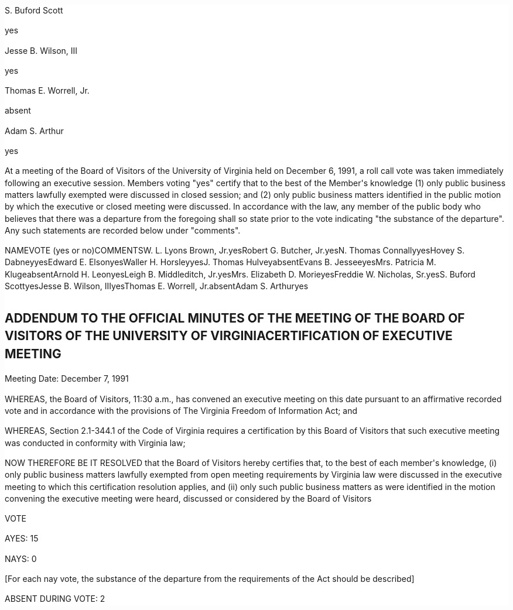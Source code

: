 S. Buford Scott

yes

Jesse B. Wilson, III

yes

Thomas E. Worrell, Jr.

absent

Adam S. Arthur

yes

At a meeting of the Board of Visitors of the University of Virginia held on December 6, 1991, a roll call vote was taken immediately following an executive session. Members voting "yes" certify that to the best of the Member's knowledge (1) only public business matters lawfully exempted were discussed in closed session; and (2) only public business matters identified in the public motion by which the executive or closed meeting were discussed. In accordance with the law, any member of the public body who believes that there was a departure from the foregoing shall so state prior to the vote indicating "the substance of the departure". Any such statements are recorded below under "comments".

NAMEVOTE (yes or no)COMMENTSW. L. Lyons Brown, Jr.yesRobert G. Butcher, Jr.yesN. Thomas ConnallyyesHovey S. DabneyyesEdward E. ElsonyesWaller H. HorsleyyesJ. Thomas HulveyabsentEvans B. JesseeyesMrs. Patricia M. KlugeabsentArnold H. LeonyesLeigh B. Middleditch, Jr.yesMrs. Elizabeth D. MorieyesFreddie W. Nicholas, Sr.yesS. Buford ScottyesJesse B. Wilson, IIIyesThomas E. Worrell, Jr.absentAdam S. Arthuryes

ADDENDUM TO THE OFFICIAL MINUTES OF THE MEETING OF THE BOARD OF VISITORS OF THE UNIVERSITY OF VIRGINIACERTIFICATION OF EXECUTIVE MEETING
----------------------------------------------------------------------------------------------------------------------------------------

Meeting Date: December 7, 1991

WHEREAS, the Board of Visitors, 11:30 a.m., has convened an executive meeting on this date pursuant to an affirmative recorded vote and in accordance with the provisions of The Virginia Freedom of Information Act; and

WHEREAS, Section 2.1-344.1 of the Code of Virginia requires a certification by this Board of Visitors that such executive meeting was conducted in conformity with Virginia law;

NOW THEREFORE BE IT RESOLVED that the Board of Visitors hereby certifies that, to the best of each member's knowledge, (i) only public business matters lawfully exempted from open meeting requirements by Virginia law were discussed in the executive meeting to which this certification resolution applies, and (ii) only such public business matters as were identified in the motion convening the executive meeting were heard, discussed or considered by the Board of Visitors

VOTE

AYES: 15

NAYS: 0

\[For each nay vote, the substance of the departure from the requirements of the Act should be described\]

ABSENT DURING VOTE: 2
